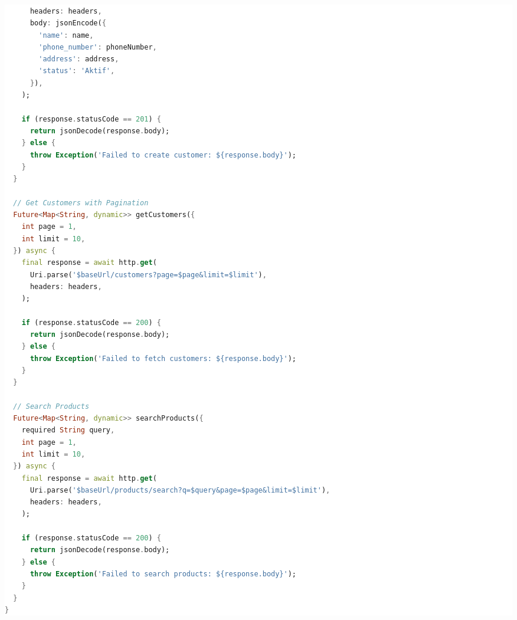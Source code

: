 ```dart
      headers: headers,
      body: jsonEncode({
        'name': name,
        'phone_number': phoneNumber,
        'address': address,
        'status': 'Aktif',
      }),
    );
    
    if (response.statusCode == 201) {
      return jsonDecode(response.body);
    } else {
      throw Exception('Failed to create customer: ${response.body}');
    }
  }

  // Get Customers with Pagination
  Future<Map<String, dynamic>> getCustomers({
    int page = 1,
    int limit = 10,
  }) async {
    final response = await http.get(
      Uri.parse('$baseUrl/customers?page=$page&limit=$limit'),
      headers: headers,
    );
    
    if (response.statusCode == 200) {
      return jsonDecode(response.body);
    } else {
      throw Exception('Failed to fetch customers: ${response.body}');
    }
  }

  // Search Products
  Future<Map<String, dynamic>> searchProducts({
    required String query,
    int page = 1,
    int limit = 10,
  }) async {
    final response = await http.get(
      Uri.parse('$baseUrl/products/search?q=$query&page=$page&limit=$limit'),
      headers: headers,
    );
    
    if (response.statusCode == 200) {
      return jsonDecode(response.body);
    } else {
      throw Exception('Failed to search products: ${response.body}');
    }
  }
}
```
